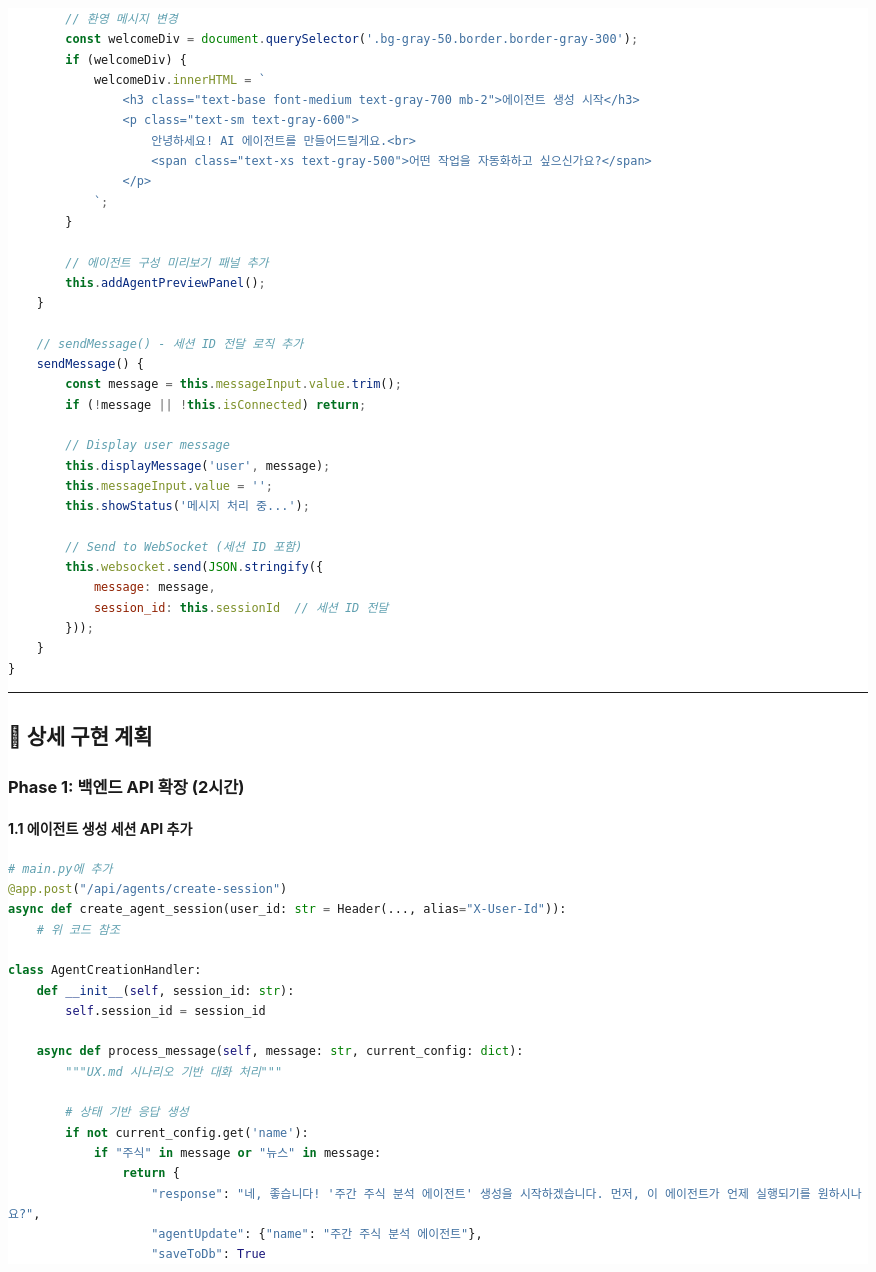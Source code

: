 ```javascript
        // 환영 메시지 변경
        const welcomeDiv = document.querySelector('.bg-gray-50.border.border-gray-300');
        if (welcomeDiv) {
            welcomeDiv.innerHTML = `
                <h3 class="text-base font-medium text-gray-700 mb-2">에이전트 생성 시작</h3>
                <p class="text-sm text-gray-600">
                    안녕하세요! AI 에이전트를 만들어드릴게요.<br>
                    <span class="text-xs text-gray-500">어떤 작업을 자동화하고 싶으신가요?</span>
                </p>
            `;
        }
        
        // 에이전트 구성 미리보기 패널 추가
        this.addAgentPreviewPanel();
    }
    
    // sendMessage() - 세션 ID 전달 로직 추가
    sendMessage() {
        const message = this.messageInput.value.trim();
        if (!message || !this.isConnected) return;
        
        // Display user message
        this.displayMessage('user', message);
        this.messageInput.value = '';
        this.showStatus('메시지 처리 중...');
        
        // Send to WebSocket (세션 ID 포함)
        this.websocket.send(JSON.stringify({
            message: message,
            session_id: this.sessionId  // 세션 ID 전달
        }));
    }
}
```

---

## 📝 상세 구현 계획

### Phase 1: 백엔드 API 확장 (2시간)

#### 1.1 에이전트 생성 세션 API 추가
```python
# main.py에 추가
@app.post("/api/agents/create-session")
async def create_agent_session(user_id: str = Header(..., alias="X-User-Id")):
    # 위 코드 참조
    
class AgentCreationHandler:
    def __init__(self, session_id: str):
        self.session_id = session_id
        
    async def process_message(self, message: str, current_config: dict):
        """UX.md 시나리오 기반 대화 처리"""
        
        # 상태 기반 응답 생성
        if not current_config.get('name'):
            if "주식" in message or "뉴스" in message:
                return {
                    "response": "네, 좋습니다! '주간 주식 분석 에이전트' 생성을 시작하겠습니다. 먼저, 이 에이전트가 언제 실행되기를 원하시나요?",
                    "agentUpdate": {"name": "주간 주식 분석 에이전트"},
                    "saveToDb": True
```